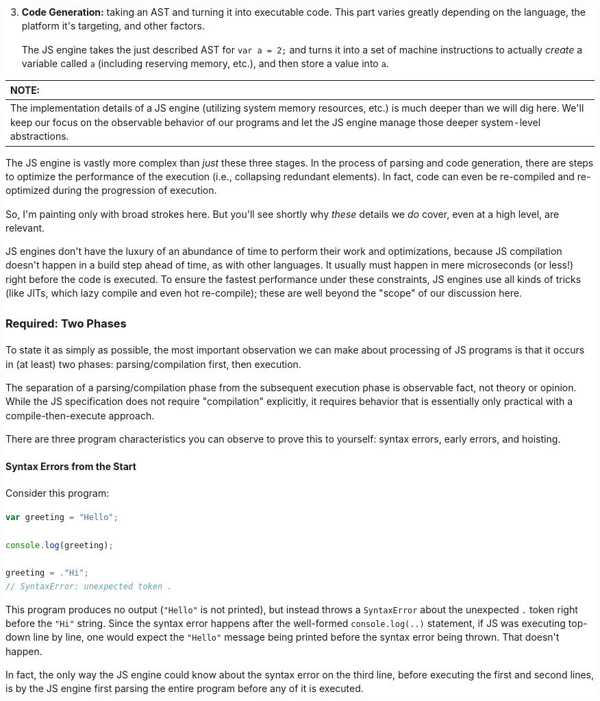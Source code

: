 3. **Code Generation:** taking an AST and turning it into executable code. This part varies greatly depending on the language, the platform it's targeting, and other factors.

    The JS engine takes the just described AST for `var a = 2;` and turns it into a set of machine instructions to actually *create* a variable called `a` (including reserving memory, etc.), and then store a value into `a`.

| NOTE: |
| :--- |
| The implementation details of a JS engine (utilizing system memory resources, etc.) is much deeper than we will dig here. We'll keep our focus on the observable behavior of our programs and let the JS engine manage those deeper system-level abstractions. |

The JS engine is vastly more complex than *just* these three stages. In the process of parsing and code generation, there are steps to optimize the performance of the execution (i.e., collapsing redundant elements). In fact, code can even be re-compiled and re-optimized during the progression of execution.

So, I'm painting only with broad strokes here. But you'll see shortly why *these* details we *do* cover, even at a high level, are relevant.

JS engines don't have the luxury of an abundance of time to perform their work and optimizations, because JS compilation doesn't happen in a build step ahead of time, as with other languages. It usually must happen in mere microseconds (or less!) right before the code is executed. To ensure the fastest performance under these constraints, JS engines use all kinds of tricks (like JITs, which lazy compile and even hot re-compile); these are well beyond the "scope" of our discussion here.

### Required: Two Phases

To state it as simply as possible, the most important observation we can make about processing of JS programs is that it occurs in (at least) two phases: parsing/compilation first, then execution.

The separation of a parsing/compilation phase from the subsequent execution phase is observable fact, not theory or opinion. While the JS specification does not require "compilation" explicitly, it requires behavior that is essentially only practical with a compile-then-execute approach.

There are three program characteristics you can observe to prove this to yourself: syntax errors, early errors, and hoisting.

#### Syntax Errors from the Start

Consider this program:

```js
var greeting = "Hello";

console.log(greeting);

greeting = ."Hi";
// SyntaxError: unexpected token .
```

This program produces no output (`"Hello"` is not printed), but instead throws a `SyntaxError` about the unexpected `.` token right before the `"Hi"` string. Since the syntax error happens after the well-formed `console.log(..)` statement, if JS was executing top-down line by line, one would expect the `"Hello"` message being printed before the syntax error being thrown. That doesn't happen.

In fact, the only way the JS engine could know about the syntax error on the third line, before executing the first and second lines, is by the JS engine first parsing the entire program before any of it is executed.
